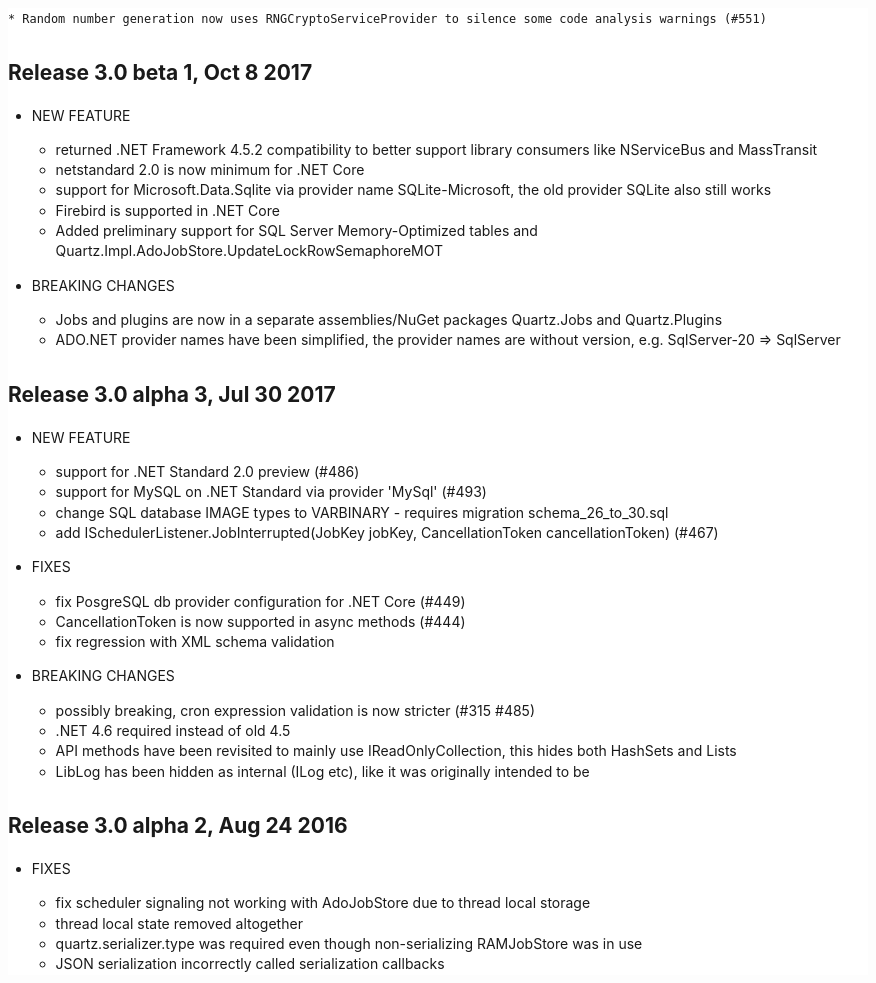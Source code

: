     * Random number generation now uses RNGCryptoServiceProvider to silence some code analysis warnings (#551)

## Release 3.0 beta 1, Oct 8 2017

* NEW FEATURE

    * returned .NET Framework 4.5.2 compatibility to better support library consumers like NServiceBus and MassTransit
    * netstandard 2.0 is now minimum for .NET Core
    * support for Microsoft.Data.Sqlite via provider name SQLite-Microsoft, the old provider SQLite also still works
    * Firebird is supported in .NET Core
    * Added preliminary support for SQL Server Memory-Optimized tables and Quartz.Impl.AdoJobStore.UpdateLockRowSemaphoreMOT

* BREAKING CHANGES

    * Jobs and plugins are now in a separate assemblies/NuGet packages Quartz.Jobs and Quartz.Plugins
    * ADO.NET provider names have been simplified, the provider names are without version, e.g. SqlServer-20 => SqlServer


## Release 3.0 alpha 3, Jul 30 2017

* NEW FEATURE

    * support for .NET Standard 2.0 preview (#486)
    * support for MySQL on .NET Standard via provider 'MySql' (#493)
    * change SQL database IMAGE types to VARBINARY - requires migration schema_26_to_30.sql
    * add ISchedulerListener.JobInterrupted(JobKey jobKey, CancellationToken cancellationToken) (#467)

* FIXES

    * fix PosgreSQL db provider configuration for .NET Core (#449)
    * CancellationToken is now supported in async methods (#444)
    * fix regression with XML schema validation

* BREAKING CHANGES

    * possibly breaking, cron expression validation is now stricter (#315 #485)
    * .NET 4.6 required instead of old 4.5
    * API methods have been revisited to mainly use IReadOnlyCollection<T>, this hides both HashSet<T>s and List<T>s
    * LibLog has been hidden as internal (ILog etc), like it was originally intended to be

## Release 3.0 alpha 2, Aug 24 2016

* FIXES

    * fix scheduler signaling not working with AdoJobStore due to thread local storage
    * thread local state removed altogether
    * quartz.serializer.type was required even though non-serializing RAMJobStore was in use
    * JSON serialization incorrectly called serialization callbacks
